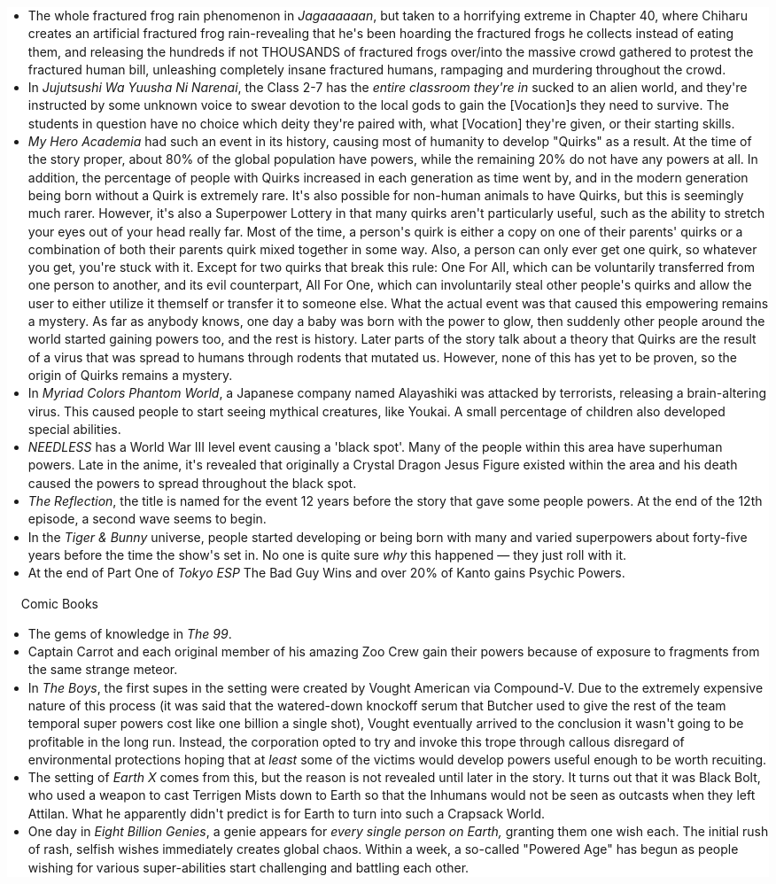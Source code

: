 -   The whole fractured frog rain phenomenon in _Jagaaaaaan_, but taken to a horrifying extreme in Chapter 40, where Chiharu creates an artificial fractured frog rain-revealing that he's been hoarding the fractured frogs he collects instead of eating them, and releasing the hundreds if not THOUSANDS of fractured frogs over/into the massive crowd gathered to protest the fractured human bill, unleashing completely insane fractured humans, rampaging and murdering throughout the crowd.
-   In _Jujutsushi Wa Yuusha Ni Narenai_, the Class 2-7 has the _entire classroom they're in_ sucked to an alien world, and they're instructed by some unknown voice to swear devotion to the local gods to gain the \[Vocation\]s they need to survive. The students in question have no choice which deity they're paired with, what \[Vocation\] they're given, or their starting skills.
-   _My Hero Academia_ had such an event in its history, causing most of humanity to develop "Quirks" as a result. At the time of the story proper, about 80% of the global population have powers, while the remaining 20% do not have any powers at all. In addition, the percentage of people with Quirks increased in each generation as time went by, and in the modern generation being born without a Quirk is extremely rare. It's also possible for non-human animals to have Quirks, but this is seemingly much rarer. However, it's also a Superpower Lottery in that many quirks aren't particularly useful, such as the ability to stretch your eyes out of your head really far. Most of the time, a person's quirk is either a copy on one of their parents' quirks or a combination of both their parents quirk mixed together in some way. Also, a person can only ever get one quirk, so whatever you get, you're stuck with it. Except for two quirks that break this rule: One For All, which can be voluntarily transferred from one person to another, and its evil counterpart, All For One, which can involuntarily steal other people's quirks and allow the user to either utilize it themself or transfer it to someone else. What the actual event was that caused this empowering remains a mystery. As far as anybody knows, one day a baby was born with the power to glow, then suddenly other people around the world started gaining powers too, and the rest is history. Later parts of the story talk about a theory that Quirks are the result of a virus that was spread to humans through rodents that mutated us. However, none of this has yet to be proven, so the origin of Quirks remains a mystery.
-   In _Myriad Colors Phantom World_, a Japanese company named Alayashiki was attacked by terrorists, releasing a brain-altering virus. This caused people to start seeing mythical creatures, like Youkai. A small percentage of children also developed special abilities.
-   _NEEDLESS_ has a World War III level event causing a 'black spot'. Many of the people within this area have superhuman powers. Late in the anime, it's revealed that originally a Crystal Dragon Jesus Figure existed within the area and his death caused the powers to spread throughout the black spot.
-   _The Reflection_, the title is named for the event 12 years before the story that gave some people powers. At the end of the 12th episode, a second wave seems to begin.
-   In the _Tiger & Bunny_ universe, people started developing or being born with many and varied superpowers about forty-five years before the time the show's set in. No one is quite sure _why_ this happened — they just roll with it.
-   At the end of Part One of _Tokyo ESP_ The Bad Guy Wins and over 20% of Kanto gains Psychic Powers.

    Comic Books 

-   The gems of knowledge in _The 99_.
-   Captain Carrot and each original member of his amazing Zoo Crew gain their powers because of exposure to fragments from the same strange meteor.
-   In _The Boys_, the first supes in the setting were created by Vought American via Compound-V. Due to the extremely expensive nature of this process (it was said that the watered-down knockoff serum that Butcher used to give the rest of the team temporal super powers cost like one billion a single shot), Vought eventually arrived to the conclusion it wasn't going to be profitable in the long run. Instead, the corporation opted to try and invoke this trope through callous disregard of environmental protections hoping that at _least_ some of the victims would develop powers useful enough to be worth recuiting.
-   The setting of _Earth X_ comes from this, but the reason is not revealed until later in the story. It turns out that it was Black Bolt, who used a weapon to cast Terrigen Mists down to Earth so that the Inhumans would not be seen as outcasts when they left Attilan. What he apparently didn't predict is for Earth to turn into such a Crapsack World.
-   One day in _Eight Billion Genies_, a genie appears for _every single person on Earth,_ granting them one wish each. The initial rush of rash, selfish wishes immediately creates global chaos. Within a week, a so-called "Powered Age" has begun as people wishing for various super-abilities start challenging and battling each other.